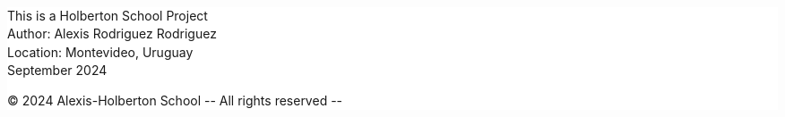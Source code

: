 
This is a Holberton School Project  
Author: Alexis Rodriguez Rodriguez  
Location: Montevideo, Uruguay  
September 2024

© 2024 Alexis-Holberton School -- All rights reserved --